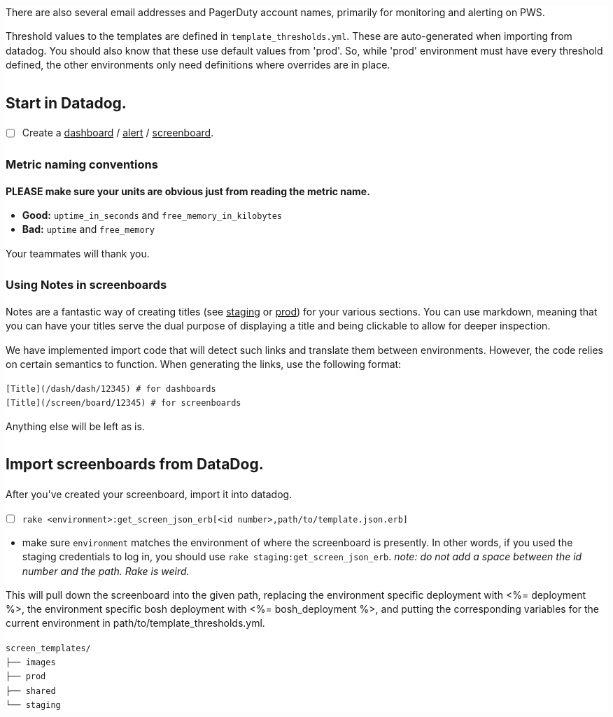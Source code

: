 There are also several email addresses and PagerDuty account names, primarily for monitoring and alerting on PWS.

Threshold values to the templates are defined in `template_thresholds.yml`. These are auto-generated when importing from datadog.
You should also know that these use default values from 'prod'. So, while 'prod' environment must have every threshold defined, the other environments only need definitions where overrides are in place.

## Start in Datadog.
- [ ] Create a [dashboard](dashboard_templates/README.md) / [alert](alert_templates/README.md) / [screenboard](screen_templates/README.md).

### Metric naming conventions

**PLEASE make sure your units are obvious just from reading the metric name.**

* **Good:** `uptime_in_seconds` and `free_memory_in_kilobytes`
* **Bad:** `uptime` and `free_memory`

Your teammates will thank you.

### Using Notes in screenboards
Notes are a fantastic way of creating titles (see [staging](https://app.datadoghq.com/screen/board/15084) or [prod](https://app.datadoghq.com/screen/board/14530)) for your various sections. You can use markdown, meaning that you can have your titles serve the dual purpose of displaying a title and being clickable to allow for deeper inspection.

We have implemented import code that will detect such links and translate them between environments. However, the code relies on certain semantics to function. When generating the links, use the following format:

```
[Title](/dash/dash/12345) # for dashboards
[Title](/screen/board/12345) # for screenboards
```
Anything else will be left as is.


## Import screenboards from DataDog.
After you've created your screenboard, import it into datadog.

- [ ] `rake <environment>:get_screen_json_erb[<id number>,path/to/template.json.erb]`
- make sure `environment` matches the environment of where the screenboard is presently. In other words, if you used the staging credentials to log in, you should use `rake staging:get_screen_json_erb`.
  _note: do not add a space between the id number and the path. Rake is weird._

This will pull down the screenboard into the given path, replacing the environment specific deployment with <%= deployment %>, the environment specific bosh deployment with <%= bosh_deployment %>, and putting the corresponding variables for the current environment in path/to/template_thresholds.yml.

```
screen_templates/
├── images
├── prod
├── shared
└── staging
```
